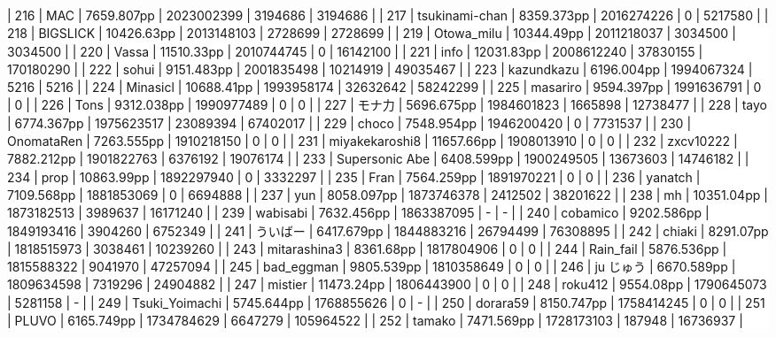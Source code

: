 | 216 | MAC | 7659.807pp | 2023002399 | 3194686 | 3194686 |
| 217 | tsukinami\-chan | 8359.373pp | 2016274226 | 0 | 5217580 |
| 218 | BIGSLICK | 10426.63pp | 2013148103 | 2728699 | 2728699 |
| 219 | Otowa\_milu | 10344.49pp | 2011218037 | 3034500 | 3034500 |
| 220 | Vassa | 11510.33pp | 2010744745 | 0 | 16142100 |
| 221 | info | 12031.83pp | 2008612240 | 37830155 | 170180290 |
| 222 | sohui | 9151.483pp | 2001835498 | 10214919 | 49035467 |
| 223 | kazundkazu | 6196.004pp | 1994067324 | 5216 | 5216 |
| 224 | Minasicl | 10688.41pp | 1993958174 | 32632642 | 58242299 |
| 225 | masariro | 9594.397pp | 1991636791 | 0 | 0 |
| 226 | Tons | 9312.038pp | 1990977489 | 0 | 0 |
| 227 | モナ力 | 5696.675pp | 1984601823 | 1665898 | 12738477 |
| 228 | tayo | 6774.367pp | 1975623517 | 23089394 | 67402017 |
| 229 | choco | 7548.954pp | 1946200420 | 0 | 7731537 |
| 230 | OnomataRen | 7263.555pp | 1910218150 | 0 | 0 |
| 231 | miyakekaroshi8 | 11657.66pp | 1908013910 | 0 | 0 |
| 232 | zxcv10222 | 7882.212pp | 1901822763 | 6376192 | 19076174 |
| 233 | Supersonic Abe | 6408.599pp | 1900249505 | 13673603 | 14746182 |
| 234 | prop | 10863.99pp | 1892297940 | 0 | 3332297 |
| 235 | Fran | 7564.259pp | 1891970221 | 0 | 0 |
| 236 | yanatch | 7109.568pp | 1881853069 | 0 | 6694888 |
| 237 | yun | 8058.097pp | 1873746378 | 2412502 | 38201622 |
| 238 | mh | 10351.04pp | 1873182513 | 3989637 | 16171240 |
| 239 | wabisabi | 7632.456pp | 1863387095 | - | - |
| 240 | cobamico | 9202.586pp | 1849193416 | 3904260 | 6752349 |
| 241 | ういばー | 6417.679pp | 1844883216 | 26794499 | 76308895 |
| 242 | chiaki | 8291.07pp | 1818515973 | 3038461 | 10239260 |
| 243 | mitarashina3 | 8361.68pp | 1817804906 | 0 | 0 |
| 244 | Rain\_fail | 5876.536pp | 1815588322 | 9041970 | 47257094 |
| 245 | bad\_eggman | 9805.539pp | 1810358649 | 0 | 0 |
| 246 | ju じゅう | 6670.589pp | 1809634598 | 7319296 | 24904882 |
| 247 | mistier | 11473.24pp | 1806443900 | 0 | 0 |
| 248 | roku412 | 9554.08pp | 1790645073 | 5281158 | - |
| 249 | Tsuki\_Yoimachi | 5745.644pp | 1768855626 | 0 | - |
| 250 | dorara59 | 8150.747pp | 1758414245 | 0 | 0 |
| 251 | PLUVO | 6165.749pp | 1734784629 | 6647279 | 105964522 |
| 252 | tamako | 7471.569pp | 1728173103 | 187948 | 16736937 |